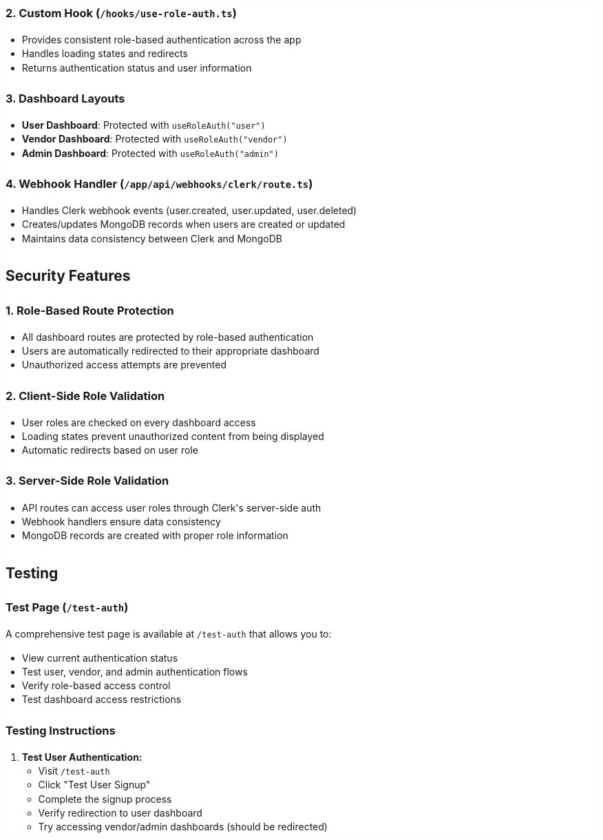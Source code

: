### 2. Custom Hook (`/hooks/use-role-auth.ts`)
- Provides consistent role-based authentication across the app
- Handles loading states and redirects
- Returns authentication status and user information

### 3. Dashboard Layouts
- **User Dashboard**: Protected with `useRoleAuth("user")`
- **Vendor Dashboard**: Protected with `useRoleAuth("vendor")`
- **Admin Dashboard**: Protected with `useRoleAuth("admin")`

### 4. Webhook Handler (`/app/api/webhooks/clerk/route.ts`)
- Handles Clerk webhook events (user.created, user.updated, user.deleted)
- Creates/updates MongoDB records when users are created or updated
- Maintains data consistency between Clerk and MongoDB

## Security Features

### 1. Role-Based Route Protection
- All dashboard routes are protected by role-based authentication
- Users are automatically redirected to their appropriate dashboard
- Unauthorized access attempts are prevented

### 2. Client-Side Role Validation
- User roles are checked on every dashboard access
- Loading states prevent unauthorized content from being displayed
- Automatic redirects based on user role

### 3. Server-Side Role Validation
- API routes can access user roles through Clerk's server-side auth
- Webhook handlers ensure data consistency
- MongoDB records are created with proper role information

## Testing

### Test Page (`/test-auth`)
A comprehensive test page is available at `/test-auth` that allows you to:
- View current authentication status
- Test user, vendor, and admin authentication flows
- Verify role-based access control
- Test dashboard access restrictions

### Testing Instructions

1. **Test User Authentication:**
   - Visit `/test-auth`
   - Click "Test User Signup"
   - Complete the signup process
   - Verify redirection to user dashboard
   - Try accessing vendor/admin dashboards (should be redirected)
